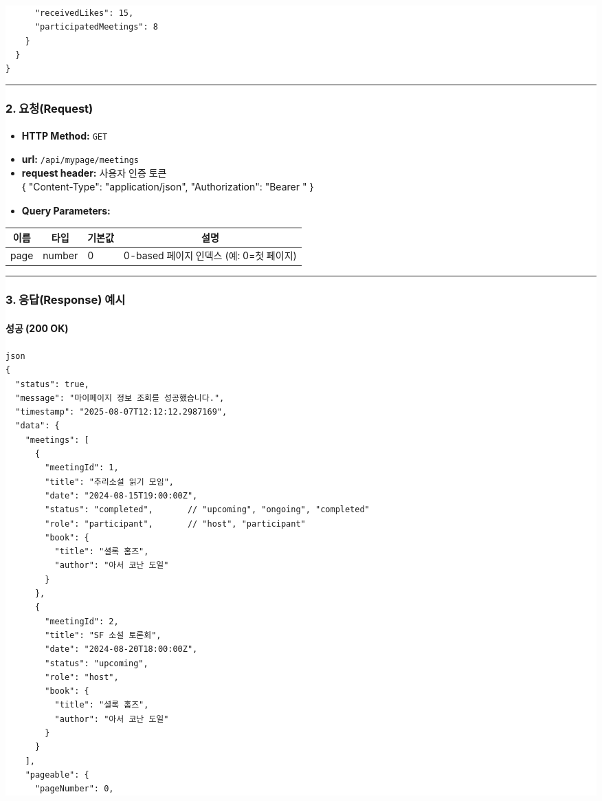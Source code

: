 ```
      "receivedLikes": 15,
      "participatedMeetings": 8
    }
  }
}
```

---

### **2. 요청(Request)**

* **HTTP Method:** `GET`
- **url:** `/api/mypage/meetings`
- **request header:** 사용자 인증 토큰   
  {
  "Content-Type": "application/json",
  "Authorization": "Bearer <Token>"
  }
* **Query Parameters:**    

| 이름   | 타입     | 기본값            | 설명                            |
| ---- | ------ | -------------- | ----------------------------- |
| page | number | 0              | 0-based 페이지 인덱스 (예: 0=첫 페이지)  |

---

### **3. 응답(Response) 예시**

#### **성공 (200 OK)**


```
json
{
  "status": true,
  "message": "마이페이지 정보 조회를 성공했습니다.",
  "timestamp": "2025-08-07T12:12:12.2987169",
  "data": {
    "meetings": [
      {
        "meetingId": 1,
        "title": "추리소설 읽기 모임",
        "date": "2024-08-15T19:00:00Z",
        "status": "completed",       // "upcoming", "ongoing", "completed"
        "role": "participant",       // "host", "participant"
        "book": {
          "title": "셜록 홈즈",
          "author": "아서 코난 도일"
        }
      },
      {
        "meetingId": 2,
        "title": "SF 소설 토론회",
        "date": "2024-08-20T18:00:00Z",
        "status": "upcoming",
        "role": "host",
        "book": {
          "title": "셜록 홈즈",
          "author": "아서 코난 도일"
        }
      }
    ],
    "pageable": {
      "pageNumber": 0,
```
